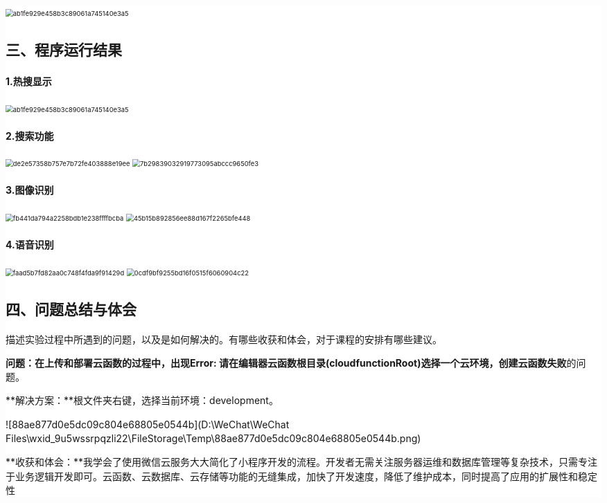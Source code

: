 
<img src="D:\WeChat\WeChat Files\wxid_9u5wssrpqzli22\FileStorage\Temp\ab1fe929e458b3c89061a745140e3a5.png" alt="ab1fe929e458b3c89061a745140e3a5" style="zoom:67%;" />

## 三、程序运行结果

####  1.热搜显示

<img src="D:\WeChat\WeChat Files\wxid_9u5wssrpqzli22\FileStorage\Temp\ab1fe929e458b3c89061a745140e3a5.png" alt="ab1fe929e458b3c89061a745140e3a5" style="zoom:67%;" />

#### 2.搜索功能

<img src="D:\WeChat\WeChat Files\wxid_9u5wssrpqzli22\FileStorage\Temp\de2e57358b757e7b72fe403888e19ee.png" alt="de2e57358b757e7b72fe403888e19ee" style="zoom:67%;" />

<img src="D:\WeChat\WeChat Files\wxid_9u5wssrpqzli22\FileStorage\Temp\7b29839032919773095abccc9650fe3.png" alt="7b29839032919773095abccc9650fe3" style="zoom:67%;" />

#### 3.图像识别

<img src="D:\WeChat\WeChat Files\wxid_9u5wssrpqzli22\FileStorage\Temp\fb441da794a2258bdb1e238ffffbcba.png" alt="fb441da794a2258bdb1e238ffffbcba" style="zoom:67%;" />

<img src="D:\WeChat\WeChat Files\wxid_9u5wssrpqzli22\FileStorage\Temp\45b15b892856ee88d167f2265bfe448.png" alt="45b15b892856ee88d167f2265bfe448" style="zoom:67%;" />

#### 4.语音识别

<img src="D:\WeChat\WeChat Files\wxid_9u5wssrpqzli22\FileStorage\Temp\faad5b7fd82aa0c748f4fda9f91429d.png" alt="faad5b7fd82aa0c748f4fda9f91429d" style="zoom:67%;" />

<img src="D:\WeChat\WeChat Files\wxid_9u5wssrpqzli22\FileStorage\Temp\0cdf9bf9255bd16f0515f6060904c22.png" alt="0cdf9bf9255bd16f0515f6060904c22" style="zoom:67%;" />

## 四、问题总结与体会

描述实验过程中所遇到的问题，以及是如何解决的。有哪些收获和体会，对于课程的安排有哪些建议。

**问题：**在上传和部署云函数的过程中，出现**Error: 请在编辑器云函数根目录(cloudfunctionRoot)选择一个云环境，创建云函数失败**的问题。



**解决方案：**根文件夹右键，选择当前环境：development。

![88ae877d0e5dc09c804e68805e0544b](D:\WeChat\WeChat Files\wxid_9u5wssrpqzli22\FileStorage\Temp\88ae877d0e5dc09c804e68805e0544b.png)





**收获和体会：**我学会了使用微信云服务大大简化了小程序开发的流程。开发者无需关注服务器运维和数据库管理等复杂技术，只需专注于业务逻辑开发即可。云函数、云数据库、云存储等功能的无缝集成，加快了开发速度，降低了维护成本，同时提高了应用的扩展性和稳定性

